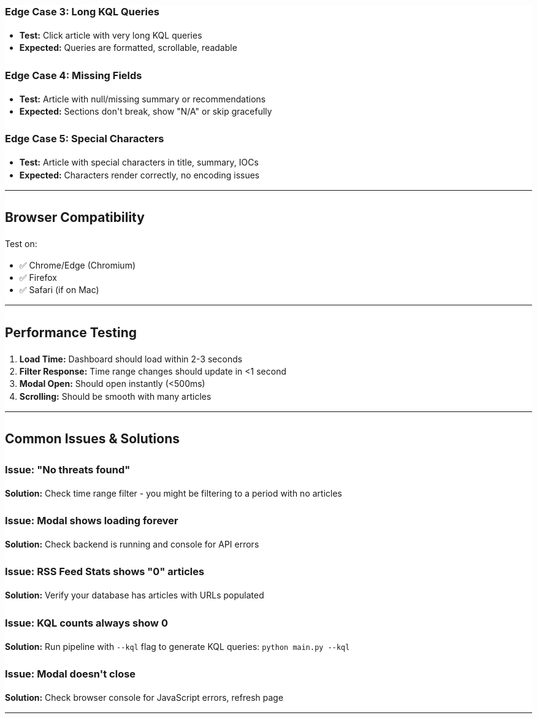 ### Edge Case 3: Long KQL Queries
- **Test:** Click article with very long KQL queries
- **Expected:** Queries are formatted, scrollable, readable

### Edge Case 4: Missing Fields
- **Test:** Article with null/missing summary or recommendations
- **Expected:** Sections don't break, show "N/A" or skip gracefully

### Edge Case 5: Special Characters
- **Test:** Article with special characters in title, summary, IOCs
- **Expected:** Characters render correctly, no encoding issues

---

## Browser Compatibility

Test on:
- ✅ Chrome/Edge (Chromium)
- ✅ Firefox
- ✅ Safari (if on Mac)

---

## Performance Testing

1. **Load Time:** Dashboard should load within 2-3 seconds
2. **Filter Response:** Time range changes should update in <1 second
3. **Modal Open:** Should open instantly (<500ms)
4. **Scrolling:** Should be smooth with many articles

---

## Common Issues & Solutions

### Issue: "No threats found"
**Solution:** Check time range filter - you might be filtering to a period with no articles

### Issue: Modal shows loading forever
**Solution:** Check backend is running and console for API errors

### Issue: RSS Feed Stats shows "0" articles
**Solution:** Verify your database has articles with URLs populated

### Issue: KQL counts always show 0
**Solution:** Run pipeline with `--kql` flag to generate KQL queries: `python main.py --kql`

### Issue: Modal doesn't close
**Solution:** Check browser console for JavaScript errors, refresh page

---